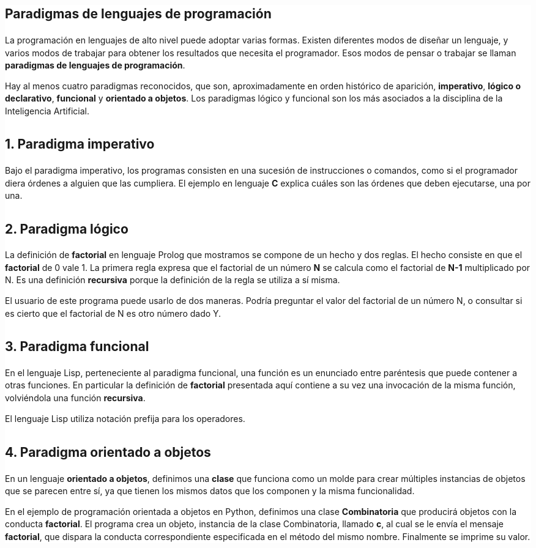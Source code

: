 
## Paradigmas de lenguajes de programación

La programación en lenguajes de alto nivel puede adoptar varias formas. Existen diferentes modos de diseñar un lenguaje, y varios modos de trabajar para obtener los resultados que necesita el programador. Esos modos de pensar o trabajar se llaman **paradigmas de lenguajes de programación**. 

Hay al menos cuatro paradigmas reconocidos, que son, aproximadamente en orden histórico de aparición, **imperativo**, **lógico o declarativo**, **funcional** y **orientado a objetos**. Los paradigmas lógico y funcional son los más asociados a la disciplina de la Inteligencia Artificial.


## 1. Paradigma imperativo

Bajo el paradigma imperativo, los programas consisten en una sucesión de instrucciones o comandos, como si el programador diera órdenes a alguien que las cumpliera. El ejemplo en lenguaje **C** explica cuáles son las órdenes que deben ejecutarse, una por una. 


## 2. Paradigma lógico

La definición de **factorial** en lenguaje Prolog que mostramos se compone de un hecho y dos reglas. El hecho consiste en que el **factorial** de 0 vale 1. La primera regla expresa que el factorial de un número **N** se calcula como el factorial de **N-1** multiplicado por N. Es una definición **recursiva** porque la definición de la regla se utiliza a sí misma.

El usuario de este programa puede usarlo de dos maneras. Podría preguntar el valor del factorial de un número N, o consultar si es cierto que el factorial de N es otro número dado Y.


## 3. Paradigma funcional

En el lenguaje Lisp, perteneciente al paradigma funcional, una función es un enunciado entre paréntesis que puede contener a otras funciones. En particular la definición de **factorial** presentada aquí contiene a su vez una invocación de la misma función, volviéndola una función **recursiva**.

El lenguaje Lisp utiliza notación prefija para los operadores. 


## 4. Paradigma orientado a objetos

En un lenguaje **orientado a objetos**, definimos una **clase** que funciona como un molde para crear múltiples instancias de objetos que se parecen entre sí, ya que tienen los mismos datos que los componen y la misma funcionalidad. 

En el ejemplo de programación orientada a objetos en Python, definimos una clase **Combinatoria** que producirá objetos con la conducta **factorial**. El programa crea un objeto, instancia de la clase Combinatoria, llamado **c**, al cual se le envía el mensaje **factorial**, que dispara la conducta correspondiente especificada en el método del mismo nombre. Finalmente se imprime su valor.

